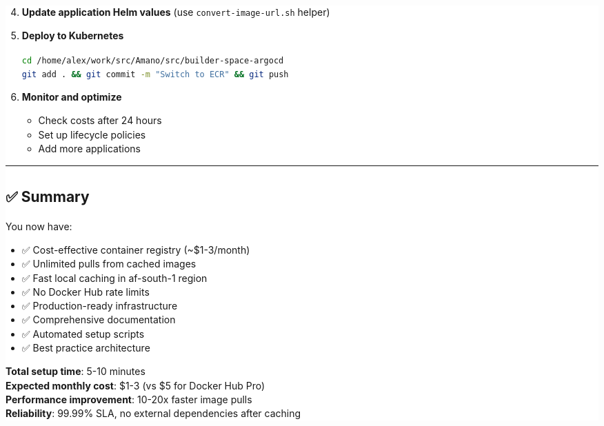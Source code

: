 4. **Update application Helm values** (use `convert-image-url.sh` helper)

5. **Deploy to Kubernetes**
   ```bash
   cd /home/alex/work/src/Amano/src/builder-space-argocd
   git add . && git commit -m "Switch to ECR" && git push
   ```

6. **Monitor and optimize**
   - Check costs after 24 hours
   - Set up lifecycle policies
   - Add more applications

---

## ✅ Summary

You now have:
- ✅ Cost-effective container registry (~$1-3/month)
- ✅ Unlimited pulls from cached images
- ✅ Fast local caching in af-south-1 region
- ✅ No Docker Hub rate limits
- ✅ Production-ready infrastructure
- ✅ Comprehensive documentation
- ✅ Automated setup scripts
- ✅ Best practice architecture

**Total setup time**: 5-10 minutes  
**Expected monthly cost**: $1-3 (vs $5 for Docker Hub Pro)  
**Performance improvement**: 10-20x faster image pulls  
**Reliability**: 99.99% SLA, no external dependencies after caching
